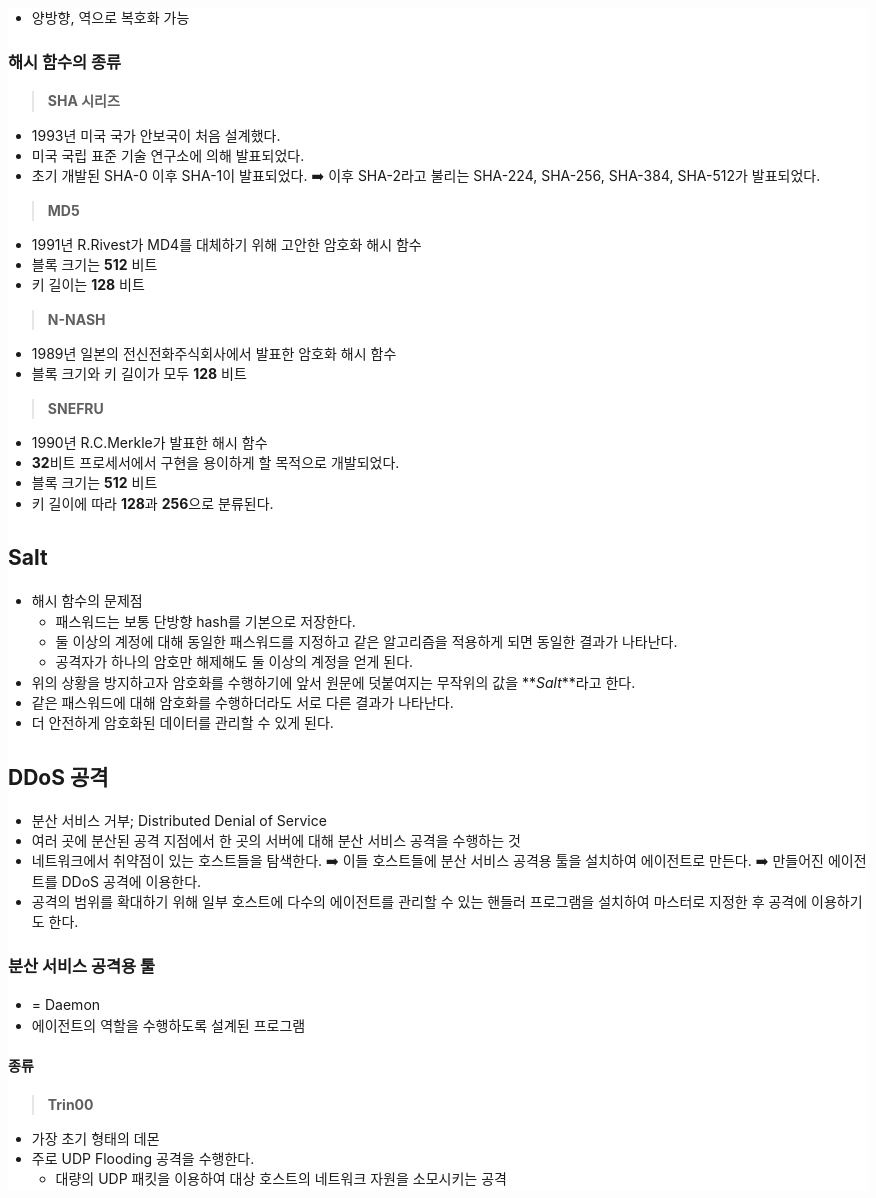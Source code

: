- 양방향, 역으로 복호화 가능

### 해시 함수의 종류

> **SHA 시리즈**

- 1993년 미국 국가 안보국이 처음 설계했다.
- 미국 국립 표준 기술 연구소에 의해 발표되었다.
- 초기 개발된 SHA-0 이후 SHA-1이 발표되었다. ➡️ 이후 SHA-2라고 불리는 SHA-224, SHA-256, SHA-384, SHA-512가 발표되었다.

> **MD5**

- 1991년 R.Rivest가 MD4를 대체하기 위해 고안한 암호화 해시 함수
- 블록 크기는 **512** 비트
- 키 길이는 **128** 비트

> **N-NASH**

- 1989년 일본의 전신전화주식회사에서 발표한 암호화 해시 함수
- 블록 크기와 키 길이가 모두 **128** 비트

> **SNEFRU**

- 1990년 R.C.Merkle가 발표한 해시 함수
- **32**비트 프로세서에서 구현을 용이하게 할 목적으로 개발되었다.
- 블록 크기는 **512** 비트
- 키 길이에 따라 **128**과 **256**으로 분류된다.

## Salt

- 해시 함수의 문제점
  - 패스워드는 보통 단방향 hash를 기본으로 저장한다.
  - 둘 이상의 계정에 대해 동일한 패스워드를 지정하고 같은 알고리즘을 적용하게 되면 동일한 결과가 나타난다.
  - 공격자가 하나의 암호만 해제해도 둘 이상의 계정을 얻게 된다.
- 위의 상황을 방지하고자 암호화를 수행하기에 앞서 원문에 덧붙여지는 무작위의 값을 **_Salt_**라고 한다.
- 같은 패스워드에 대해 암호화를 수행하더라도 서로 다른 결과가 나타난다.
- 더 안전하게 암호화된 데이터를 관리할 수 있게 된다.

## DDoS 공격

- 분산 서비스 거부; Distributed Denial of Service
- 여러 곳에 분산된 공격 지점에서 한 곳의 서버에 대해 분산 서비스 공격을 수행하는 것
- 네트워크에서 취약점이 있는 호스트들을 탐색한다. ➡️ 이들 호스트들에 분산 서비스 공격용 툴을 설치하여 에이전트로 만든다. ➡️ 만들어진 에이전트를 DDoS 공격에 이용한다.
- 공격의 범위를 확대하기 위해 일부 호스트에 다수의 에이전트를 관리할 수 있는 핸들러 프로그램을 설치하여 마스터로 지정한 후 공격에 이용하기도 한다.

### 분산 서비스 공격용 툴

- = Daemon
- 에이전트의 역할을 수행하도록 설계된 프로그램

#### 종류

> **Trin00**

- 가장 초기 형태의 데몬
- 주로 UDP Flooding 공격을 수행한다.
  - 대량의 UDP 패킷을 이용하여 대상 호스트의 네트워크 자원을 소모시키는 공격
